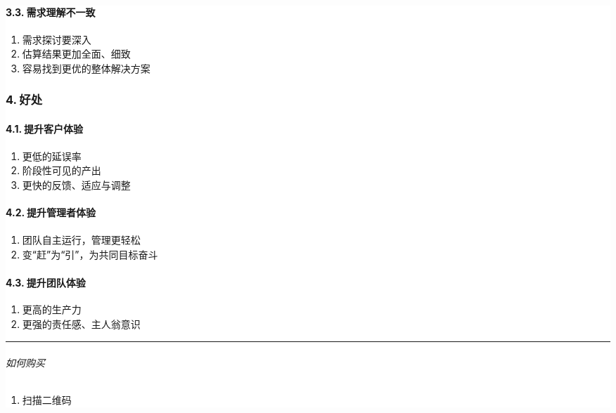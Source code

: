 #### 3.3. 需求理解不一致
1. 需求探讨要深入
2. 估算结果更加全面、细致
3. 容易找到更优的整体解决方案

### 4. 好处
#### 4.1. 提升客户体验
1. 更低的延误率
2. 阶段性可见的产出
3. 更快的反馈、适应与调整

#### 4.2. 提升管理者体验
1. 团队自主运行，管理更轻松
2. 变“赶”为“引”，为共同目标奋斗

#### 4.3. 提升团队体验
1. 更高的生产力
2. 更强的责任感、主人翁意识

---
###### 如何购买
1. 扫描二维码
	<div align="center">
		<a href="https://time.geekbang.org/column/intro/245?code=rvrp5O6PbCExl7JtTziZkko9WSu0CA6UZmrV9vfc18Y%3D">
